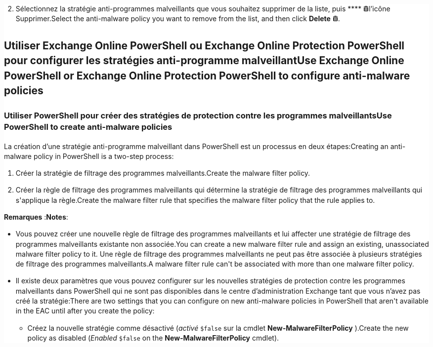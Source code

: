 2. <span data-ttu-id="8362b-196">Sélectionnez la stratégie anti-programmes malveillants que vous souhaitez supprimer de la liste, puis \*\*\*\* ![cliquez sur supprimer](media/ITPro-EAC-DeleteIcon.png)l’icône Supprimer.</span><span class="sxs-lookup"><span data-stu-id="8362b-196">Select the anti-malware policy you want to remove from the list, and then click **Delete** ![Delete icon](media/ITPro-EAC-DeleteIcon.png).</span></span>

## <a name="use-exchange-online-powershell-or-exchange-online-protection-powershell-to-configure-anti-malware-policies"></a><span data-ttu-id="8362b-197">Utiliser Exchange Online PowerShell ou Exchange Online Protection PowerShell pour configurer les stratégies anti-programme malveillant</span><span class="sxs-lookup"><span data-stu-id="8362b-197">Use Exchange Online PowerShell or Exchange Online Protection PowerShell to configure anti-malware policies</span></span>

### <a name="use-powershell-to-create-anti-malware-policies"></a><span data-ttu-id="8362b-198">Utiliser PowerShell pour créer des stratégies de protection contre les programmes malveillants</span><span class="sxs-lookup"><span data-stu-id="8362b-198">Use PowerShell to create anti-malware policies</span></span>

<span data-ttu-id="8362b-199">La création d’une stratégie anti-programme malveillant dans PowerShell est un processus en deux étapes:</span><span class="sxs-lookup"><span data-stu-id="8362b-199">Creating an anti-malware policy in PowerShell is a two-step process:</span></span>

1. <span data-ttu-id="8362b-200">Créer la stratégie de filtrage des programmes malveillants.</span><span class="sxs-lookup"><span data-stu-id="8362b-200">Create the malware filter policy.</span></span>

2. <span data-ttu-id="8362b-201">Créer la règle de filtrage des programmes malveillants qui détermine la stratégie de filtrage des programmes malveillants qui s'applique la règle.</span><span class="sxs-lookup"><span data-stu-id="8362b-201">Create the malware filter rule that specifies the malware filter policy that the rule applies to.</span></span>

 <span data-ttu-id="8362b-202">**Remarques** :</span><span class="sxs-lookup"><span data-stu-id="8362b-202">**Notes**:</span></span>

- <span data-ttu-id="8362b-203">Vous pouvez créer une nouvelle règle de filtrage des programmes malveillants et lui affecter une stratégie de filtrage des programmes malveillants existante non associée.</span><span class="sxs-lookup"><span data-stu-id="8362b-203">You can create a new malware filter rule and assign an existing, unassociated malware filter policy to it.</span></span> <span data-ttu-id="8362b-204">Une règle de filtrage des programmes malveillants ne peut pas être associée à plusieurs stratégies de filtrage des programmes malveillants.</span><span class="sxs-lookup"><span data-stu-id="8362b-204">A malware filter rule can't be associated with more than one malware filter policy.</span></span>

- <span data-ttu-id="8362b-205">Il existe deux paramètres que vous pouvez configurer sur les nouvelles stratégies de protection contre les programmes malveillants dans PowerShell qui ne sont pas disponibles dans le centre d’administration Exchange tant que vous n’avez pas créé la stratégie:</span><span class="sxs-lookup"><span data-stu-id="8362b-205">There are two settings that you can configure on new anti-malware policies in PowerShell that aren't available in the EAC until after you create the policy:</span></span>

  - <span data-ttu-id="8362b-206">Créez la nouvelle stratégie comme désactivé (_activé_ `$false` sur la cmdlet **New-MalwareFilterPolicy** ).</span><span class="sxs-lookup"><span data-stu-id="8362b-206">Create the new policy as disabled (_Enabled_ `$false` on the **New-MalwareFilterPolicy** cmdlet).</span></span>
